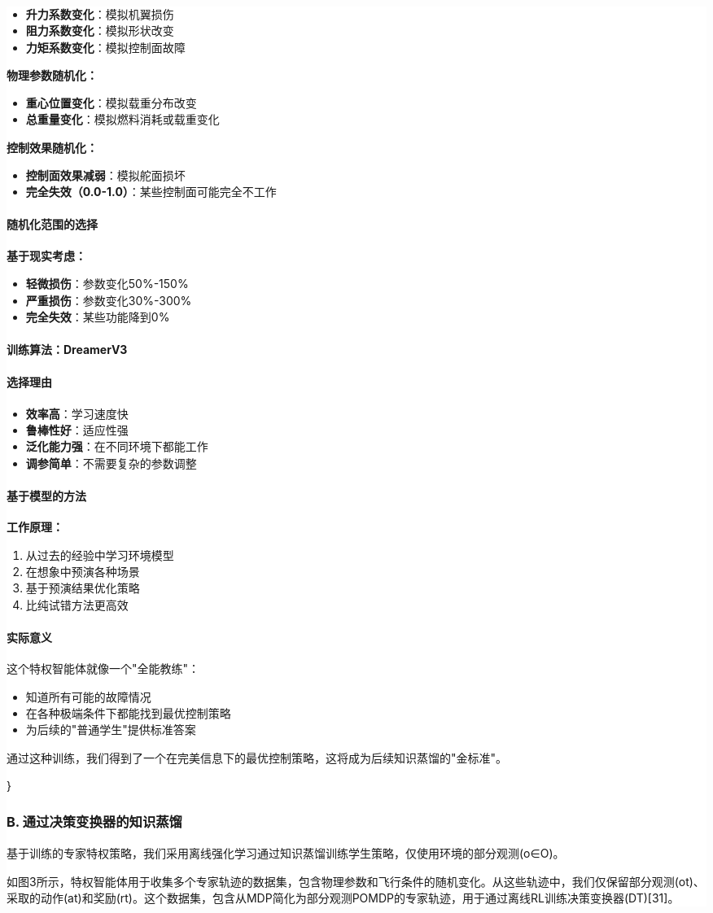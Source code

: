 - **升力系数变化**：模拟机翼损伤
- **阻力系数变化**：模拟形状改变
- **力矩系数变化**：模拟控制面故障

**物理参数随机化：**

- **重心位置变化**：模拟载重分布改变
- **总重量变化**：模拟燃料消耗或载重变化

**控制效果随机化：**

- **控制面效果减弱**：模拟舵面损坏
- **完全失效（0.0-1.0）**：某些控制面可能完全不工作

#### 随机化范围的选择

**基于现实考虑：**

- **轻微损伤**：参数变化50%-150%
- **严重损伤**：参数变化30%-300%
- **完全失效**：某些功能降到0%

#### 训练算法：DreamerV3

#### 选择理由

- **效率高**：学习速度快
- **鲁棒性好**：适应性强
- **泛化能力强**：在不同环境下都能工作
- **调参简单**：不需要复杂的参数调整

#### 基于模型的方法

**工作原理：**

1. 从过去的经验中学习环境模型
2. 在想象中预演各种场景
3. 基于预演结果优化策略
4. 比纯试错方法更高效

#### 实际意义

这个特权智能体就像一个"全能教练"：

- 知道所有可能的故障情况
- 在各种极端条件下都能找到最优控制策略
- 为后续的"普通学生"提供标准答案

通过这种训练，我们得到了一个在完美信息下的最优控制策略，这将成为后续知识蒸馏的"金标准"。

}

### B. 通过决策变换器的知识蒸馏

基于训练的专家特权策略，我们采用离线强化学习通过知识蒸馏训练学生策略，仅使用环境的部分观测(o∈O)。

如图3所示，特权智能体用于收集多个专家轨迹的数据集，包含物理参数和飞行条件的随机变化。从这些轨迹中，我们仅保留部分观测(ot)、采取的动作(at)和奖励(rt)。这个数据集，包含从MDP简化为部分观测POMDP的专家轨迹，用于通过离线RL训练决策变换器(DT)[31]。
